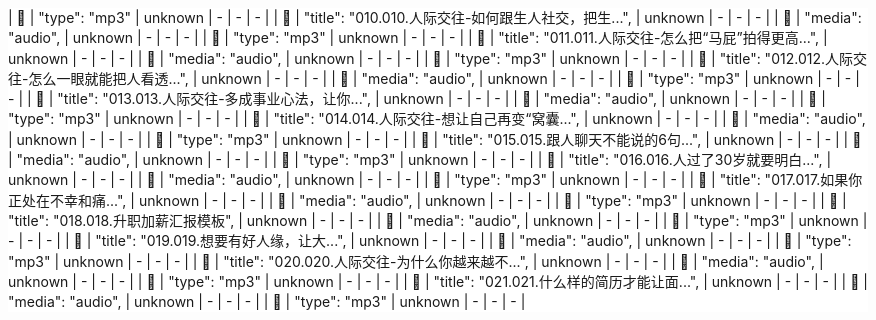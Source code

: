 | 📁 | "type": "mp3" | unknown | - | - | - |
| 📁 | "title": "010.010.人际交往-如何跟生人社交，把生...", | unknown | - | - | - |
| 📁 | "media": "audio", | unknown | - | - | - |
| 📁 | "type": "mp3" | unknown | - | - | - |
| 📁 | "title": "011.011.人际交往-怎么把“马屁”拍得更高...", | unknown | - | - | - |
| 📁 | "media": "audio", | unknown | - | - | - |
| 📁 | "type": "mp3" | unknown | - | - | - |
| 📁 | "title": "012.012.人际交往-怎么一眼就能把人看透...", | unknown | - | - | - |
| 📁 | "media": "audio", | unknown | - | - | - |
| 📁 | "type": "mp3" | unknown | - | - | - |
| 📁 | "title": "013.013.人际交往-多成事业心法，让你...", | unknown | - | - | - |
| 📁 | "media": "audio", | unknown | - | - | - |
| 📁 | "type": "mp3" | unknown | - | - | - |
| 📁 | "title": "014.014.人际交往-想让自己再变“窝囊...", | unknown | - | - | - |
| 📁 | "media": "audio", | unknown | - | - | - |
| 📁 | "type": "mp3" | unknown | - | - | - |
| 📁 | "title": "015.015.跟人聊天不能说的6句...", | unknown | - | - | - |
| 📁 | "media": "audio", | unknown | - | - | - |
| 📁 | "type": "mp3" | unknown | - | - | - |
| 📁 | "title": "016.016.人过了30岁就要明白...", | unknown | - | - | - |
| 📁 | "media": "audio", | unknown | - | - | - |
| 📁 | "type": "mp3" | unknown | - | - | - |
| 📁 | "title": "017.017.如果你正处在不幸和痛...", | unknown | - | - | - |
| 📁 | "media": "audio", | unknown | - | - | - |
| 📁 | "type": "mp3" | unknown | - | - | - |
| 📁 | "title": "018.018.升职加薪汇报模板", | unknown | - | - | - |
| 📁 | "media": "audio", | unknown | - | - | - |
| 📁 | "type": "mp3" | unknown | - | - | - |
| 📁 | "title": "019.019.想要有好人缘，让大...", | unknown | - | - | - |
| 📁 | "media": "audio", | unknown | - | - | - |
| 📁 | "type": "mp3" | unknown | - | - | - |
| 📁 | "title": "020.020.人际交往-为什么你越来越不...", | unknown | - | - | - |
| 📁 | "media": "audio", | unknown | - | - | - |
| 📁 | "type": "mp3" | unknown | - | - | - |
| 📁 | "title": "021.021.什么样的简历才能让面...", | unknown | - | - | - |
| 📁 | "media": "audio", | unknown | - | - | - |
| 📁 | "type": "mp3" | unknown | - | - | - |